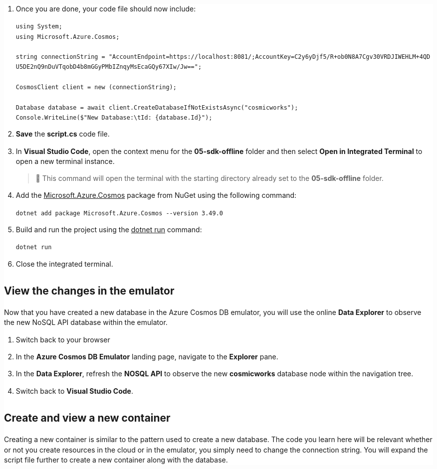 1. Once you are done, your code file should now include:
  
    ```
    using System;
    using Microsoft.Azure.Cosmos;
    
    string connectionString = "AccountEndpoint=https://localhost:8081/;AccountKey=C2y6yDjf5/R+ob0N8A7Cgv30VRDJIWEHLM+4QDU5DE2nQ9nDuVTqobD4b8mGGyPMbIZnqyMsEcaGQy67XIw/Jw==";
    
    CosmosClient client = new (connectionString);
    
    Database database = await client.CreateDatabaseIfNotExistsAsync("cosmicworks");
    Console.WriteLine($"New Database:\tId: {database.Id}");
    ```

1. **Save** the **script.cs** code file.

1. In **Visual Studio Code**, open the context menu for the **05-sdk-offline** folder and then select **Open in Integrated Terminal** to open a new terminal instance.

    > &#128221; This command will open the terminal with the starting directory already set to the **05-sdk-offline** folder.

1. Add the [Microsoft.Azure.Cosmos][nuget.org/packages/microsoft.azure.cosmos/3.22.1] package from NuGet using the following command:

    ```
    dotnet add package Microsoft.Azure.Cosmos --version 3.49.0
    ```

1. Build and run the project using the [dotnet run][docs.microsoft.com/dotnet/core/tools/dotnet-run] command:

    ```
    dotnet run
    ```

1. Close the integrated terminal.

## View the changes in the emulator

Now that you have created a new database in the Azure Cosmos DB emulator, you will use the online **Data Explorer** to observe the new NoSQL API database within the emulator.

1. Switch back to your browser

1. In the **Azure Cosmos DB Emulator** landing page, navigate to the **Explorer** pane.

1. In the **Data Explorer**, refresh the **NOSQL API** to observe the new **cosmicworks** database node within the navigation tree.

1. Switch back to **Visual Studio Code**.

## Create and view a new container

Creating a new container is similar to the pattern used to create a new database. The code you learn here will be relevant whether or not you create resources in the cloud or in the emulator, you simply need to change the connection string. You will expand the script file further to create a new container along with the database.


[code.visualstudio.com/docs/getstarted]: https://code.visualstudio.com/docs/getstarted/tips-and-tricks
[docs.microsoft.com/azure/cosmos-db/local-emulator]: https://docs.microsoft.com/azure/cosmos-db/local-emulator
[docs.microsoft.com/dotnet/api/microsoft.azure.cosmos.container]: https://docs.microsoft.com/dotnet/api/microsoft.azure.cosmos.container
[docs.microsoft.com/dotnet/api/microsoft.azure.cosmos.container.id]: https://docs.microsoft.com/dotnet/api/microsoft.azure.cosmos.container.id
[docs.microsoft.com/dotnet/api/microsoft.azure.cosmos.cosmosclient.createdatabaseifnotexistsasync]: https://docs.microsoft.com/dotnet/api/microsoft.azure.cosmos.cosmosclient.createdatabaseifnotexistsasync
[docs.microsoft.com/dotnet/api/microsoft.azure.cosmos.database]: https://docs.microsoft.com/dotnet/api/microsoft.azure.cosmos.database
[docs.microsoft.com/dotnet/api/microsoft.azure.cosmos.database.createcontainerifnotexistsasync]: https://docs.microsoft.com/dotnet/api/microsoft.azure.cosmos.database.createcontainerifnotexistsasync
[docs.microsoft.com/dotnet/api/microsoft.azure.cosmos.database.id]: https://docs.microsoft.com/dotnet/api/microsoft.azure.cosmos.database.id
[docs.microsoft.com/dotnet/core/tools/dotnet-run]: https://docs.microsoft.com/dotnet/core/tools/dotnet-run
[nuget.org/packages/microsoft.azure.cosmos/3.22.1]: https://www.nuget.org/packages/Microsoft.Azure.Cosmos/3.22.1